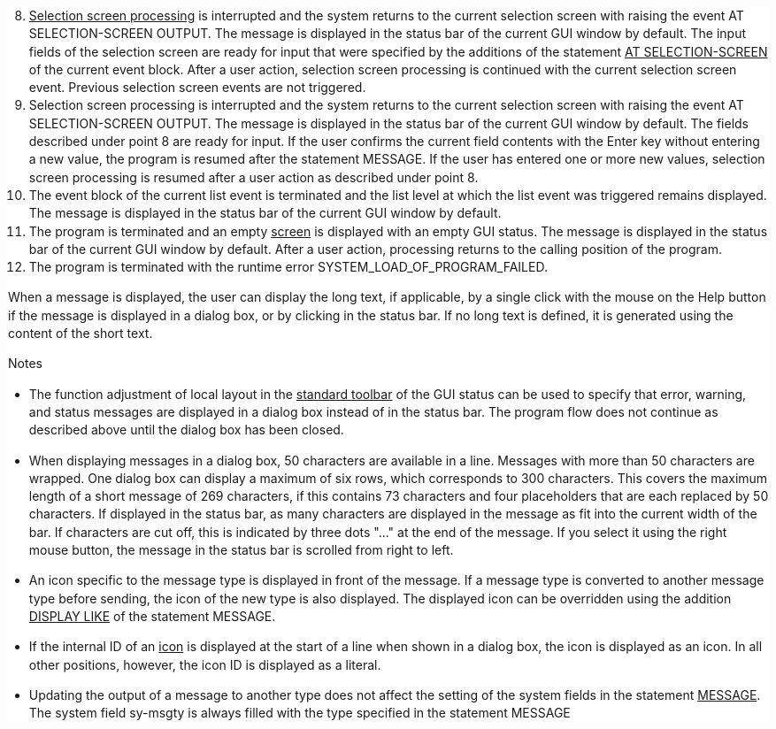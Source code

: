 8.  [Selection screen processing](javascript:call_link\('abenselscreen_processing_glosry.htm'\) "Glossary Entry") is interrupted and the system returns to the current selection screen with raising the event AT SELECTION-SCREEN OUTPUT. The message is displayed in the status bar of the current GUI window by default. The input fields of the selection screen are ready for input that were specified by the additions of the statement [AT SELECTION-SCREEN](javascript:call_link\('abapat_selection-screen.htm'\)) of the current event block. After a user action, selection screen processing is continued with the current selection screen event. Previous selection screen events are not triggered.
9.  Selection screen processing is interrupted and the system returns to the current selection screen with raising the event AT SELECTION-SCREEN OUTPUT. The message is displayed in the status bar of the current GUI window by default. The fields described under point 8 are ready for input. If the user confirms the current field contents with the Enter key without entering a new value, the program is resumed after the statement MESSAGE. If the user has entered one or more new values, selection screen processing is resumed after a user action as described under point 8.
10.  The event block of the current list event is terminated and the list level at which the list event was triggered remains displayed. The message is displayed in the status bar of the current GUI window by default.
11.  The program is terminated and an empty [screen](javascript:call_link\('abenscreen_glosry.htm'\) "Glossary Entry") is displayed with an empty GUI status. The message is displayed in the status bar of the current GUI window by default. After a user action, processing returns to the calling position of the program.
12.  The program is terminated with the runtime error SYSTEM\_LOAD\_OF\_PROGRAM\_FAILED.

When a message is displayed, the user can display the long text, if applicable, by a single click with the mouse on the Help button if the message is displayed in a dialog box, or by clicking in the status bar. If no long text is defined, it is generated using the content of the short text.

Notes

-   The function adjustment of local layout in the [standard toolbar](javascript:call_link\('abenstandard_toolbar_glosry.htm'\) "Glossary Entry") of the GUI status can be used to specify that error, warning, and status messages are displayed in a dialog box instead of in the status bar. The program flow does not continue as described above until the dialog box has been closed.

-   When displaying messages in a dialog box, 50 characters are available in a line. Messages with more than 50 characters are wrapped. One dialog box can display a maximum of six rows, which corresponds to 300 characters. This covers the maximum length of a short message of 269 characters, if this contains 73 characters and four placeholders that are each replaced by 50 characters. If displayed in the status bar, as many characters are displayed in the message as fit into the current width of the bar. If characters are cut off, this is indicated by three dots "..." at the end of the message. If you select it using the right mouse button, the message in the status bar is scrolled from right to left.

-   An icon specific to the message type is displayed in front of the message. If a message type is converted to another message type before sending, the icon of the new type is also displayed. The displayed icon can be overridden using the addition [DISPLAY LIKE](javascript:call_link\('abapmessage.htm'\)) of the statement MESSAGE.

-   If the internal ID of an [icon](javascript:call_link\('abenicon_glosry.htm'\) "Glossary Entry") is displayed at the start of a line when shown in a dialog box, the icon is displayed as an icon. In all other positions, however, the icon ID is displayed as a literal.

-   Updating the output of a message to another type does not affect the setting of the system fields in the statement [MESSAGE](javascript:call_link\('abapmessage.htm'\)). The system field sy-msgty is always filled with the type specified in the statement MESSAGE
